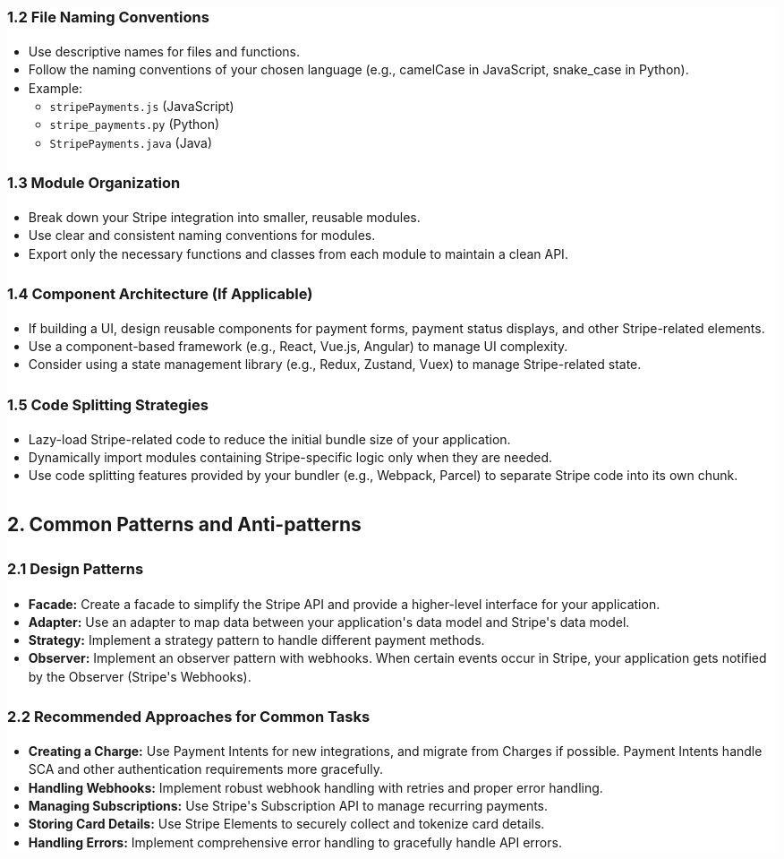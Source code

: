
### 1.2 File Naming Conventions

*   Use descriptive names for files and functions.
*   Follow the naming conventions of your chosen language (e.g., camelCase in JavaScript, snake_case in Python).
*   Example:
    *   `stripePayments.js` (JavaScript)
    *   `stripe_payments.py` (Python)
    *   `StripePayments.java` (Java)

### 1.3 Module Organization

*   Break down your Stripe integration into smaller, reusable modules.
*   Use clear and consistent naming conventions for modules.
*   Export only the necessary functions and classes from each module to maintain a clean API.

### 1.4 Component Architecture (If Applicable)

*   If building a UI, design reusable components for payment forms, payment status displays, and other Stripe-related elements.
*   Use a component-based framework (e.g., React, Vue.js, Angular) to manage UI complexity.
*   Consider using a state management library (e.g., Redux, Zustand, Vuex) to manage Stripe-related state.

### 1.5 Code Splitting Strategies

*   Lazy-load Stripe-related code to reduce the initial bundle size of your application.
*   Dynamically import modules containing Stripe-specific logic only when they are needed.
*   Use code splitting features provided by your bundler (e.g., Webpack, Parcel) to separate Stripe code into its own chunk.

## 2. Common Patterns and Anti-patterns

### 2.1 Design Patterns

*   **Facade:** Create a facade to simplify the Stripe API and provide a higher-level interface for your application.
*   **Adapter:** Use an adapter to map data between your application's data model and Stripe's data model.
*   **Strategy:** Implement a strategy pattern to handle different payment methods.
*   **Observer:**  Implement an observer pattern with webhooks. When certain events occur in Stripe, your application gets notified by the Observer (Stripe's Webhooks).

### 2.2 Recommended Approaches for Common Tasks

*   **Creating a Charge:** Use Payment Intents for new integrations, and migrate from Charges if possible.  Payment Intents handle SCA and other authentication requirements more gracefully.
*   **Handling Webhooks:**  Implement robust webhook handling with retries and proper error handling.
*   **Managing Subscriptions:**  Use Stripe's Subscription API to manage recurring payments.
*   **Storing Card Details:** Use Stripe Elements to securely collect and tokenize card details.
*   **Handling Errors:** Implement comprehensive error handling to gracefully handle API errors.
